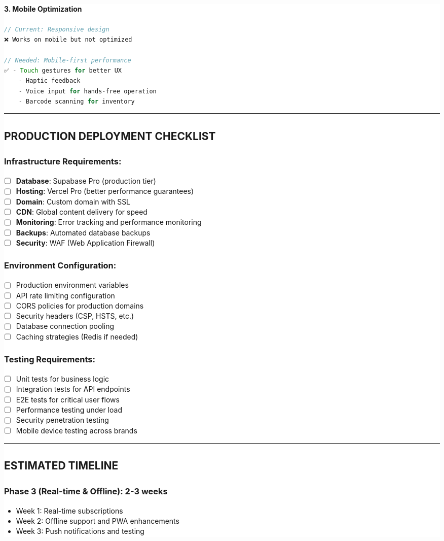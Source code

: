 #### 3. Mobile Optimization
```typescript
// Current: Responsive design
❌ Works on mobile but not optimized

// Needed: Mobile-first performance
✅ - Touch gestures for better UX
    - Haptic feedback
    - Voice input for hands-free operation
    - Barcode scanning for inventory
```

---

## PRODUCTION DEPLOYMENT CHECKLIST

### Infrastructure Requirements:
- [ ] **Database**: Supabase Pro (production tier)
- [ ] **Hosting**: Vercel Pro (better performance guarantees)
- [ ] **Domain**: Custom domain with SSL
- [ ] **CDN**: Global content delivery for speed
- [ ] **Monitoring**: Error tracking and performance monitoring
- [ ] **Backups**: Automated database backups
- [ ] **Security**: WAF (Web Application Firewall)

### Environment Configuration:
- [ ] Production environment variables
- [ ] API rate limiting configuration
- [ ] CORS policies for production domains
- [ ] Security headers (CSP, HSTS, etc.)
- [ ] Database connection pooling
- [ ] Caching strategies (Redis if needed)

### Testing Requirements:
- [ ] Unit tests for business logic
- [ ] Integration tests for API endpoints
- [ ] E2E tests for critical user flows
- [ ] Performance testing under load
- [ ] Security penetration testing
- [ ] Mobile device testing across brands

---

## ESTIMATED TIMELINE

### Phase 3 (Real-time & Offline): **2-3 weeks**
- Week 1: Real-time subscriptions
- Week 2: Offline support and PWA enhancements
- Week 3: Push notifications and testing
